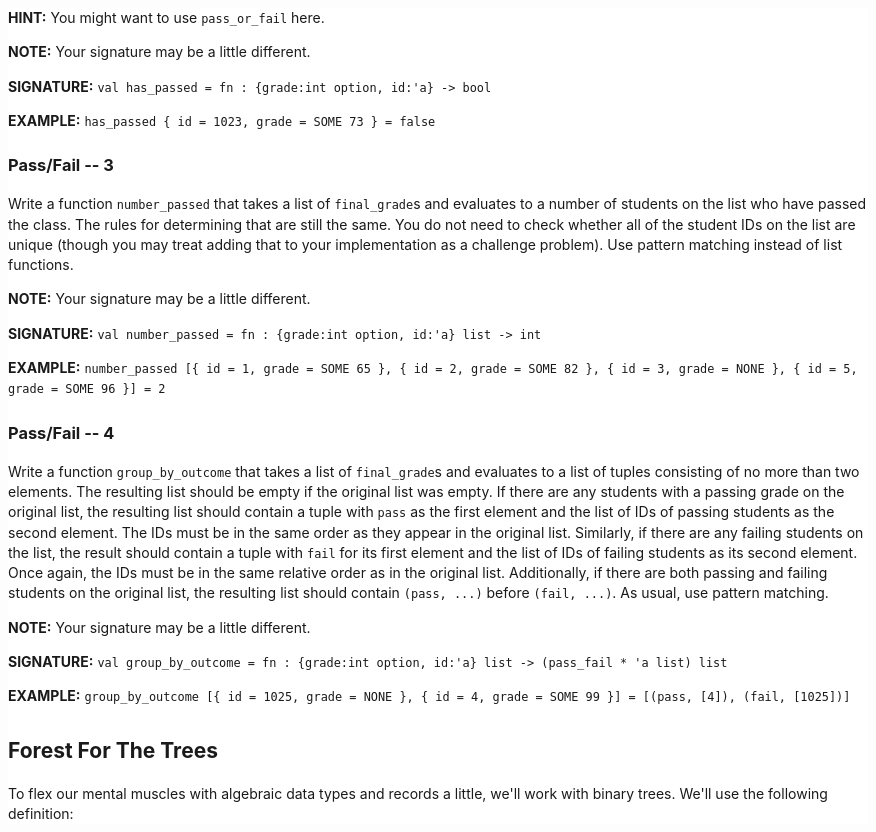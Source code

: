 **HINT:** You might want to use `pass_or_fail` here.

**NOTE:** Your signature may be a little different.

**SIGNATURE:** `val has_passed = fn : {grade:int option, id:'a} -> bool`

**EXAMPLE:** `has_passed { id = 1023, grade = SOME 73 } = false`

### Pass/Fail -- 3

Write a function `number_passed` that takes a list of
`final_grade`s and evaluates to a number of students on the
list who have passed the class. The rules for determining that
are still the same. You do not need to check whether all of
the student IDs on the list are unique (though you may treat
adding that to your implementation as a challenge problem).
Use pattern matching instead of list functions.

**NOTE:** Your signature may be a little different.

**SIGNATURE:** `val number_passed = fn : {grade:int option, id:'a} list -> int`

**EXAMPLE:** `number_passed [{ id = 1, grade = SOME 65 }, { id = 2, grade = SOME 82 }, { id = 3, grade = NONE }, { id = 5, grade = SOME 96 }] = 2`

### Pass/Fail -- 4

Write a function `group_by_outcome` that takes a list of
`final_grade`s and evaluates to a list of tuples consisting of
no more than two elements. The resulting list should be empty
if the original list was empty. If there are any students with
a passing grade on the original list, the resulting list
should contain a tuple with `pass` as the first element and
the list of IDs of passing students as the second element. The
IDs must be in the same order as they appear in the original
list. Similarly, if there are any failing students on the
list, the result should contain a tuple with `fail` for its
first element and the list of IDs of failing students as its
second element. Once again, the IDs must be in the same
relative order as in the original list. Additionally, if there
are both passing and failing students on the original list,
the resulting list should contain `(pass, ...)` before
`(fail, ...)`. As usual, use pattern matching.

**NOTE:** Your signature may be a little different.

**SIGNATURE:** `val group_by_outcome = fn : {grade:int option, id:'a} list -> (pass_fail * 'a list) list`

**EXAMPLE:** `group_by_outcome [{ id = 1025, grade = NONE }, { id = 4, grade = SOME 99 }] = [(pass, [4]), (fail, [1025])]`

## Forest For The Trees

To flex our mental muscles with algebraic data types and
records a little, we'll work with binary trees. We'll use the
following definition:
